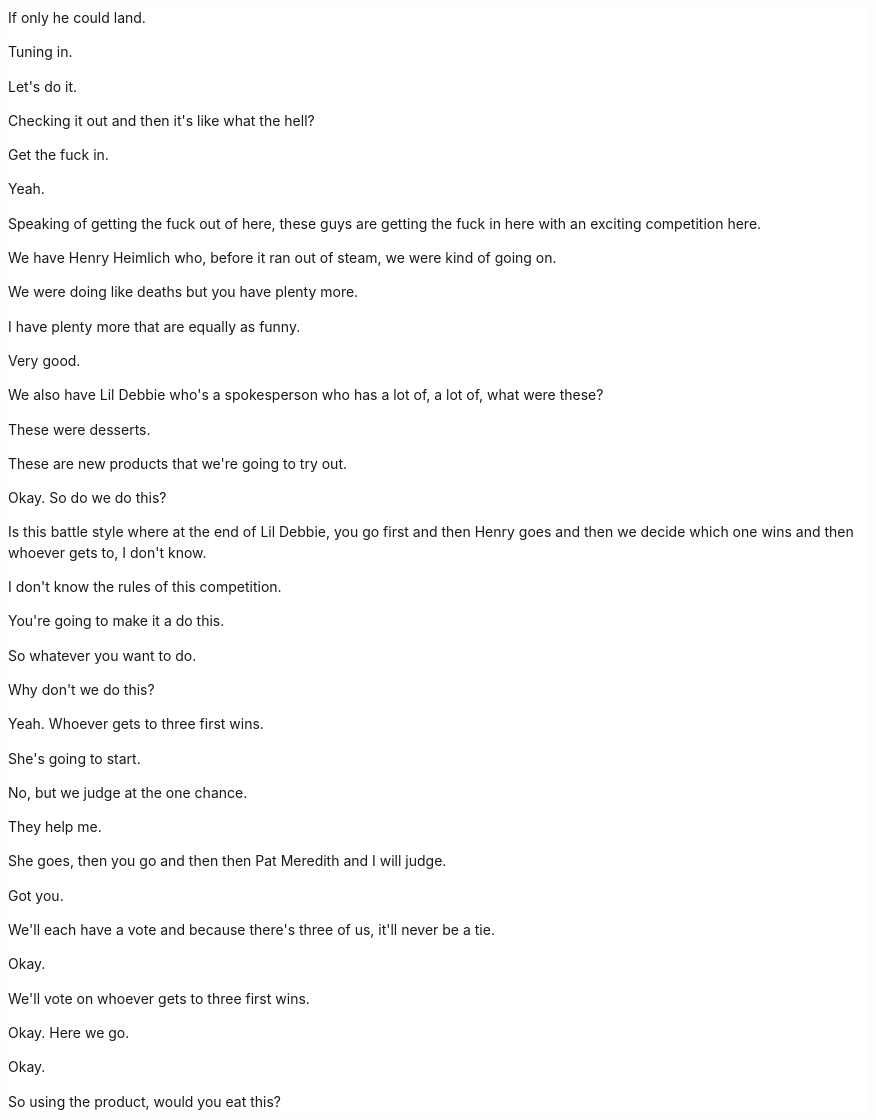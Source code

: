 If only he could land.

Tuning in.

Let's do it.

Checking it out and then it's like what the hell?

Get the fuck in.

Yeah.

Speaking of getting the fuck out of here, these guys are getting the fuck in here with an exciting competition here.

We have Henry Heimlich who, before it ran out of steam, we were kind of going on.

We were doing like deaths but you have plenty more.

I have plenty more that are equally as funny.

Very good.

We also have Lil Debbie who's a spokesperson who has a lot of, a lot of, what were these?

These were desserts.

These are new products that we're going to try out.

Okay. So do we do this?

Is this battle style where at the end of Lil Debbie, you go first and then Henry goes and then we decide which one wins and then whoever gets to, I don't know.

I don't know the rules of this competition.

You're going to make it a do this.

So whatever you want to do.

Why don't we do this?

Yeah. Whoever gets to three first wins.

She's going to start.

No, but we judge at the one chance.

They help me.

She goes, then you go and then then Pat Meredith and I will judge.

Got you.

We'll each have a vote and because there's three of us, it'll never be a tie.

Okay.

We'll vote on whoever gets to three first wins.

Okay. Here we go.

Okay.

So using the product, would you eat this?
